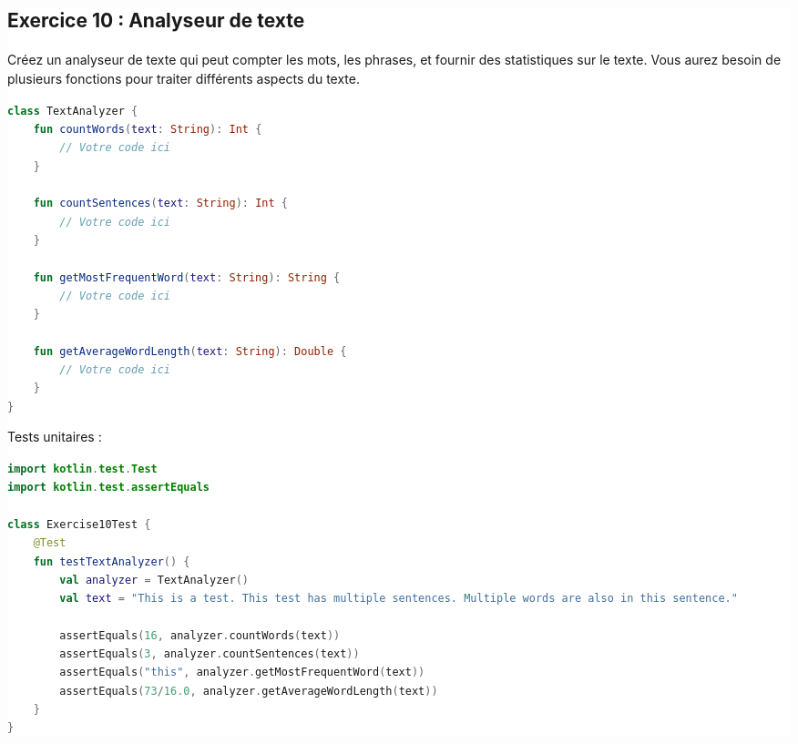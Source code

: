## Exercice 10 : Analyseur de texte

Créez un analyseur de texte qui peut compter les mots, les phrases, et fournir des statistiques sur le texte. Vous aurez
besoin de plusieurs fonctions pour traiter différents aspects du texte.

```kotlin
class TextAnalyzer {
    fun countWords(text: String): Int {
        // Votre code ici
    }

    fun countSentences(text: String): Int {
        // Votre code ici
    }

    fun getMostFrequentWord(text: String): String {
        // Votre code ici
    }

    fun getAverageWordLength(text: String): Double {
        // Votre code ici
    }
}
```

Tests unitaires :

```kotlin
import kotlin.test.Test
import kotlin.test.assertEquals

class Exercise10Test {
    @Test
    fun testTextAnalyzer() {
        val analyzer = TextAnalyzer()
        val text = "This is a test. This test has multiple sentences. Multiple words are also in this sentence."

        assertEquals(16, analyzer.countWords(text))
        assertEquals(3, analyzer.countSentences(text))
        assertEquals("this", analyzer.getMostFrequentWord(text))
        assertEquals(73/16.0, analyzer.getAverageWordLength(text))
    }
}
```
